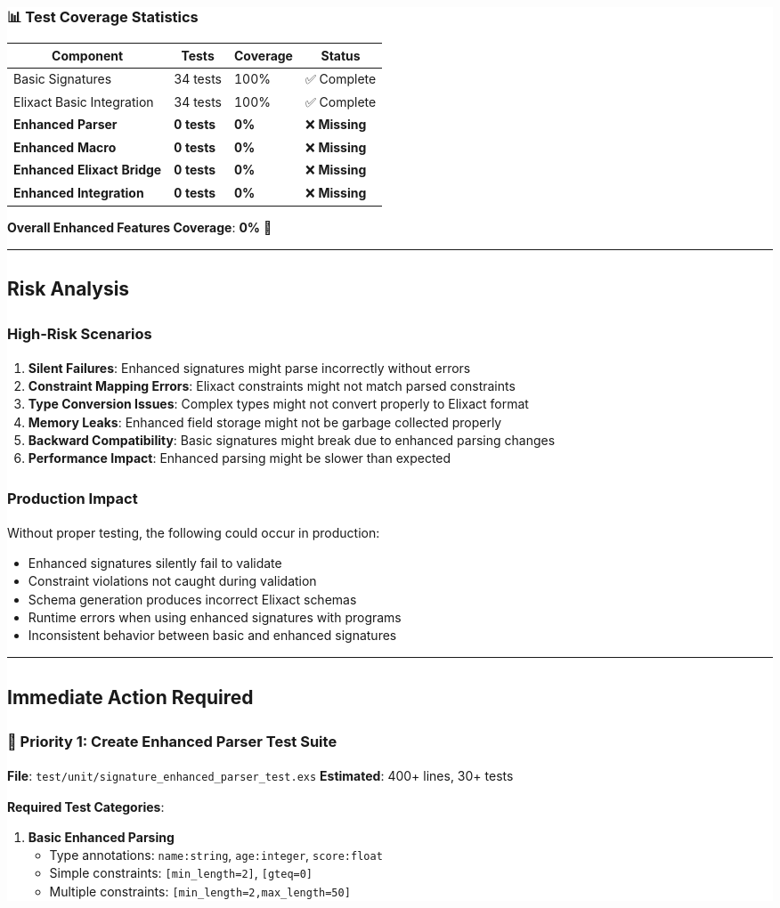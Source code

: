 ### 📊 Test Coverage Statistics

| Component | Tests | Coverage | Status |
|-----------|--------|----------|---------|
| Basic Signatures | 34 tests | 100% | ✅ Complete |
| Elixact Basic Integration | 34 tests | 100% | ✅ Complete |
| **Enhanced Parser** | **0 tests** | **0%** | ❌ **Missing** |
| **Enhanced Macro** | **0 tests** | **0%** | ❌ **Missing** |
| **Enhanced Elixact Bridge** | **0 tests** | **0%** | ❌ **Missing** |
| **Enhanced Integration** | **0 tests** | **0%** | ❌ **Missing** |

**Overall Enhanced Features Coverage**: **0%** 🔴

---

## Risk Analysis

### High-Risk Scenarios

1. **Silent Failures**: Enhanced signatures might parse incorrectly without errors
2. **Constraint Mapping Errors**: Elixact constraints might not match parsed constraints
3. **Type Conversion Issues**: Complex types might not convert properly to Elixact format
4. **Memory Leaks**: Enhanced field storage might not be garbage collected properly
5. **Backward Compatibility**: Basic signatures might break due to enhanced parsing changes
6. **Performance Impact**: Enhanced parsing might be slower than expected

### Production Impact

Without proper testing, the following could occur in production:
- Enhanced signatures silently fail to validate
- Constraint violations not caught during validation
- Schema generation produces incorrect Elixact schemas
- Runtime errors when using enhanced signatures with programs
- Inconsistent behavior between basic and enhanced signatures

---

## Immediate Action Required

### 🚨 Priority 1: Create Enhanced Parser Test Suite

**File**: `test/unit/signature_enhanced_parser_test.exs`
**Estimated**: 400+ lines, 30+ tests

**Required Test Categories**:
1. **Basic Enhanced Parsing**
   - Type annotations: `name:string`, `age:integer`, `score:float`
   - Simple constraints: `[min_length=2]`, `[gteq=0]`
   - Multiple constraints: `[min_length=2,max_length=50]`

